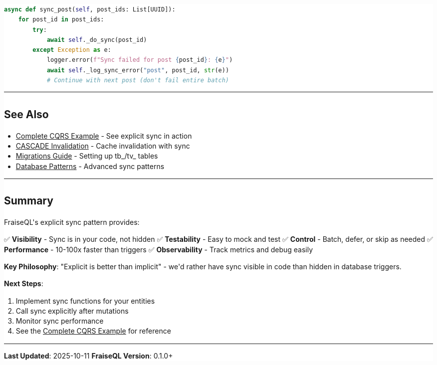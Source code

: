 ```python
async def sync_post(self, post_ids: List[UUID]):
    for post_id in post_ids:
        try:
            await self._do_sync(post_id)
        except Exception as e:
            logger.error(f"Sync failed for post {post_id}: {e}")
            await self._log_sync_error("post", post_id, str(e))
            # Continue with next post (don't fail entire batch)
```

---

## See Also

- [Complete CQRS Example](../../examples/complete_cqrs_blog/) - See explicit sync in action
- [CASCADE Invalidation](../performance/cascade-invalidation.md) - Cache invalidation with sync
- [Migrations Guide](./migrations.md) - Setting up tb_/tv_ tables
- [Database Patterns](../advanced/database-patterns.md) - Advanced sync patterns

---

## Summary

FraiseQL's explicit sync pattern provides:

✅ **Visibility** - Sync is in your code, not hidden
✅ **Testability** - Easy to mock and test
✅ **Control** - Batch, defer, or skip as needed
✅ **Performance** - 10-100x faster than triggers
✅ **Observability** - Track metrics and debug easily

**Key Philosophy**: "Explicit is better than implicit" - we'd rather have sync visible in code than hidden in database triggers.

**Next Steps**:
1. Implement sync functions for your entities
2. Call sync explicitly after mutations
3. Monitor sync performance
4. See the [Complete CQRS Example](../../examples/complete_cqrs_blog/) for reference

---

**Last Updated**: 2025-10-11
**FraiseQL Version**: 0.1.0+
